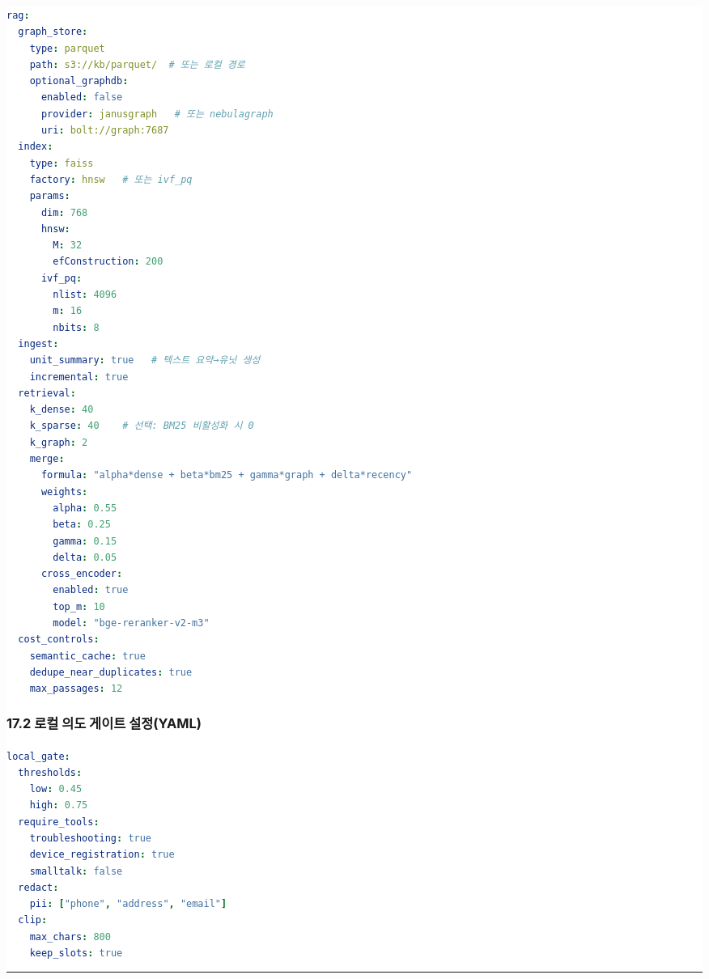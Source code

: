 ```yaml
rag:
  graph_store:
    type: parquet
    path: s3://kb/parquet/  # 또는 로컬 경로
    optional_graphdb:
      enabled: false
      provider: janusgraph   # 또는 nebulagraph
      uri: bolt://graph:7687
  index:
    type: faiss
    factory: hnsw   # 또는 ivf_pq
    params:
      dim: 768
      hnsw:
        M: 32
        efConstruction: 200
      ivf_pq:
        nlist: 4096
        m: 16
        nbits: 8
  ingest:
    unit_summary: true   # 텍스트 요약→유닛 생성
    incremental: true
  retrieval:
    k_dense: 40
    k_sparse: 40    # 선택: BM25 비활성화 시 0
    k_graph: 2
    merge:
      formula: "alpha*dense + beta*bm25 + gamma*graph + delta*recency"
      weights:
        alpha: 0.55
        beta: 0.25
        gamma: 0.15
        delta: 0.05
      cross_encoder:
        enabled: true
        top_m: 10
        model: "bge-reranker-v2-m3"
  cost_controls:
    semantic_cache: true
    dedupe_near_duplicates: true
    max_passages: 12
```

### 17.2 로컬 의도 게이트 설정(YAML)

```yaml
local_gate:
  thresholds:
    low: 0.45
    high: 0.75
  require_tools:
    troubleshooting: true
    device_registration: true
    smalltalk: false
  redact:
    pii: ["phone", "address", "email"]
  clip:
    max_chars: 800
    keep_slots: true
```

---